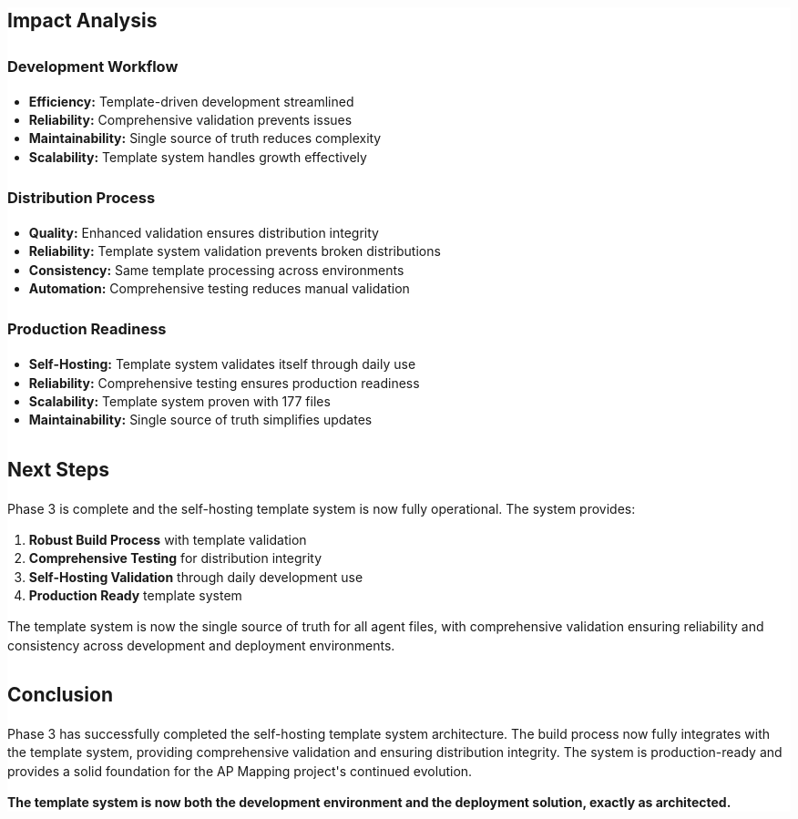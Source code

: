 ## Impact Analysis

### Development Workflow
- **Efficiency:** Template-driven development streamlined
- **Reliability:** Comprehensive validation prevents issues
- **Maintainability:** Single source of truth reduces complexity
- **Scalability:** Template system handles growth effectively

### Distribution Process
- **Quality:** Enhanced validation ensures distribution integrity
- **Reliability:** Template system validation prevents broken distributions
- **Consistency:** Same template processing across environments
- **Automation:** Comprehensive testing reduces manual validation

### Production Readiness
- **Self-Hosting:** Template system validates itself through daily use
- **Reliability:** Comprehensive testing ensures production readiness
- **Scalability:** Template system proven with 177 files
- **Maintainability:** Single source of truth simplifies updates

## Next Steps

Phase 3 is complete and the self-hosting template system is now fully operational. The system provides:

1. **Robust Build Process** with template validation
2. **Comprehensive Testing** for distribution integrity
3. **Self-Hosting Validation** through daily development use
4. **Production Ready** template system

The template system is now the single source of truth for all agent files, with comprehensive validation ensuring reliability and consistency across development and deployment environments.

## Conclusion

Phase 3 has successfully completed the self-hosting template system architecture. The build process now fully integrates with the template system, providing comprehensive validation and ensuring distribution integrity. The system is production-ready and provides a solid foundation for the AP Mapping project's continued evolution.

**The template system is now both the development environment and the deployment solution, exactly as architected.**